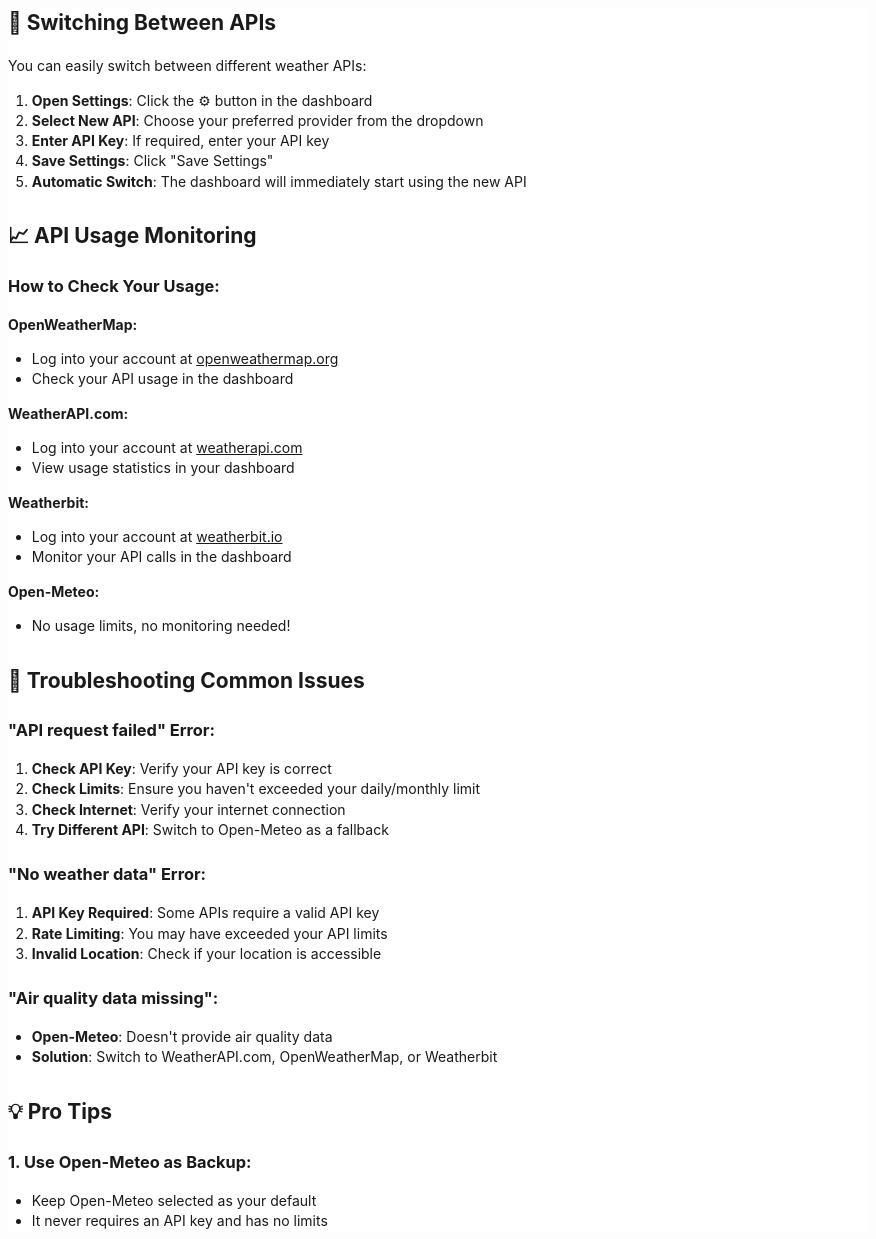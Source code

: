 ## 🔄 **Switching Between APIs**

You can easily switch between different weather APIs:

1. **Open Settings**: Click the ⚙️ button in the dashboard
2. **Select New API**: Choose your preferred provider from the dropdown
3. **Enter API Key**: If required, enter your API key
4. **Save Settings**: Click "Save Settings"
5. **Automatic Switch**: The dashboard will immediately start using the new API

## 📈 **API Usage Monitoring**

### **How to Check Your Usage:**

**OpenWeatherMap:**
- Log into your account at [openweathermap.org](https://openweathermap.org/)
- Check your API usage in the dashboard

**WeatherAPI.com:**
- Log into your account at [weatherapi.com](https://weatherapi.com/)
- View usage statistics in your dashboard

**Weatherbit:**
- Log into your account at [weatherbit.io](https://weatherbit.io/)
- Monitor your API calls in the dashboard

**Open-Meteo:**
- No usage limits, no monitoring needed!

## 🚨 **Troubleshooting Common Issues**

### **"API request failed" Error:**
1. **Check API Key**: Verify your API key is correct
2. **Check Limits**: Ensure you haven't exceeded your daily/monthly limit
3. **Check Internet**: Verify your internet connection
4. **Try Different API**: Switch to Open-Meteo as a fallback

### **"No weather data" Error:**
1. **API Key Required**: Some APIs require a valid API key
2. **Rate Limiting**: You may have exceeded your API limits
3. **Invalid Location**: Check if your location is accessible

### **"Air quality data missing":**
- **Open-Meteo**: Doesn't provide air quality data
- **Solution**: Switch to WeatherAPI.com, OpenWeatherMap, or Weatherbit

## 💡 **Pro Tips**

### **1. Use Open-Meteo as Backup:**
- Keep Open-Meteo selected as your default
- It never requires an API key and has no limits
